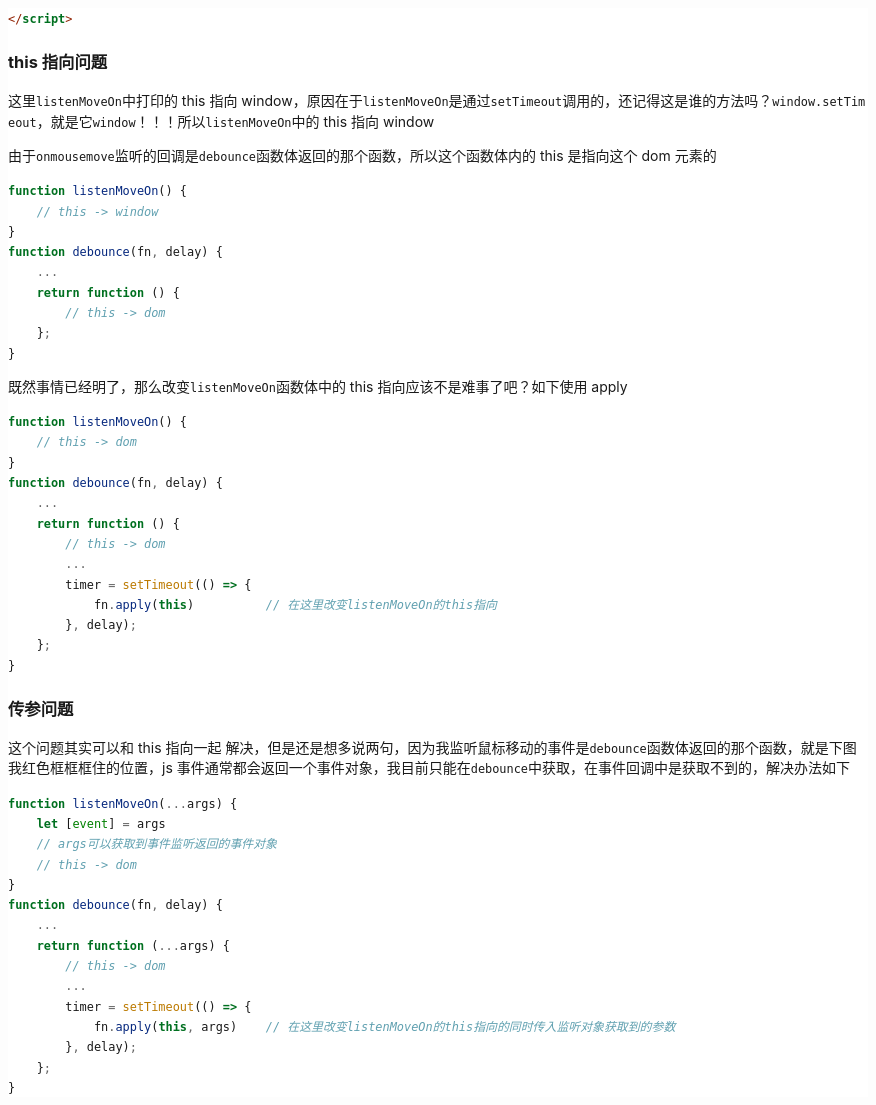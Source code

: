 ```html
</script>
```

### this 指向问题

这里`listenMoveOn`中打印的 this 指向 window，原因在于`listenMoveOn`是通过`setTimeout`调用的，还记得这是谁的方法吗？`window.setTimeout`，就是它`window`！！！所以`listenMoveOn`中的 this 指向 window

由于`onmousemove`监听的回调是`debounce`函数体返回的那个函数，所以这个函数体内的 this 是指向这个 dom 元素的

```js
function listenMoveOn() {
    // this -> window
}
function debounce(fn, delay) {
    ...
    return function () {
        // this -> dom
    };
}
```

既然事情已经明了，那么改变`listenMoveOn`函数体中的 this 指向应该不是难事了吧？如下使用 apply

```js
function listenMoveOn() {
    // this -> dom
}
function debounce(fn, delay) {
    ...
    return function () {
        // this -> dom
        ...
        timer = setTimeout(() => {
            fn.apply(this)			// 在这里改变listenMoveOn的this指向
        }, delay);
    };
}
```

### 传参问题

这个问题其实可以和 this 指向一起 解决，但是还是想多说两句，因为我监听鼠标移动的事件是`debounce`函数体返回的那个函数，就是下图我红色框框框住的位置，js 事件通常都会返回一个事件对象，我目前只能在`debounce`中获取，在事件回调中是获取不到的，解决办法如下

```js
function listenMoveOn(...args) {
    let [event] = args
    // args可以获取到事件监听返回的事件对象
    // this -> dom
}
function debounce(fn, delay) {
    ...
    return function (...args) {
        // this -> dom
        ...
        timer = setTimeout(() => {
            fn.apply(this, args)	// 在这里改变listenMoveOn的this指向的同时传入监听对象获取到的参数
        }, delay);
    };
}
```
